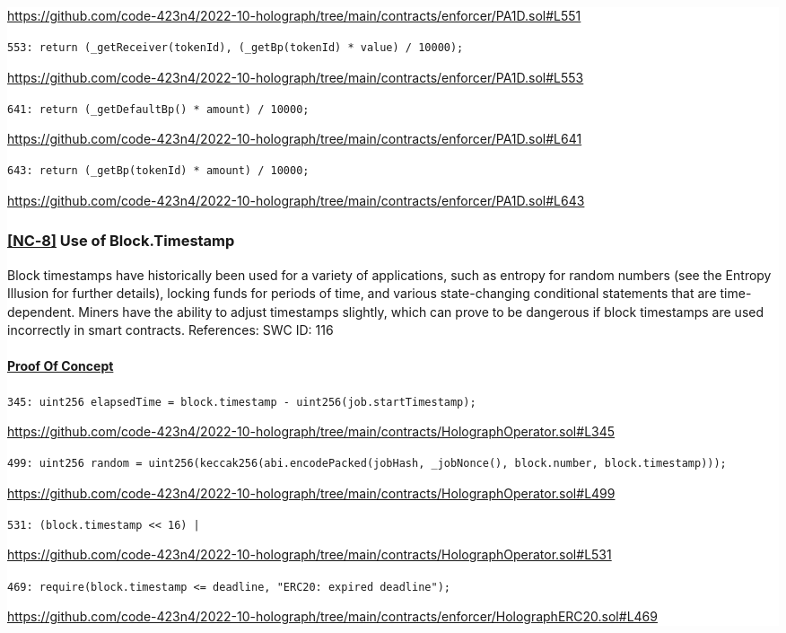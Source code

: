 https://github.com/code-423n4/2022-10-holograph/tree/main/contracts/enforcer/PA1D.sol#L551

```
553: return (_getReceiver(tokenId), (_getBp(tokenId) * value) / 10000);
```

https://github.com/code-423n4/2022-10-holograph/tree/main/contracts/enforcer/PA1D.sol#L553

```
641: return (_getDefaultBp() * amount) / 10000;
```

https://github.com/code-423n4/2022-10-holograph/tree/main/contracts/enforcer/PA1D.sol#L641

```
643: return (_getBp(tokenId) * amount) / 10000;
```

https://github.com/code-423n4/2022-10-holograph/tree/main/contracts/enforcer/PA1D.sol#L643





### <a href="#Summary">[NC&#x2011;8]</a><a name="NC&#x2011;8"> Use of Block.Timestamp

Block timestamps have historically been used for a variety of applications, such as entropy for random numbers (see the Entropy Illusion for further details), locking funds for periods of time, and various state-changing conditional statements that are time-dependent. Miners have the ability to adjust timestamps slightly, which can prove to be dangerous if block timestamps are used incorrectly in smart contracts.
References: SWC ID: 116

#### <ins>Proof Of Concept</ins>


```
345: uint256 elapsedTime = block.timestamp - uint256(job.startTimestamp);
```

https://github.com/code-423n4/2022-10-holograph/tree/main/contracts/HolographOperator.sol#L345

```
499: uint256 random = uint256(keccak256(abi.encodePacked(jobHash, _jobNonce(), block.number, block.timestamp)));
```

https://github.com/code-423n4/2022-10-holograph/tree/main/contracts/HolographOperator.sol#L499

```
531: (block.timestamp << 16) |
```

https://github.com/code-423n4/2022-10-holograph/tree/main/contracts/HolographOperator.sol#L531

```
469: require(block.timestamp <= deadline, "ERC20: expired deadline");
```

https://github.com/code-423n4/2022-10-holograph/tree/main/contracts/enforcer/HolographERC20.sol#L469
